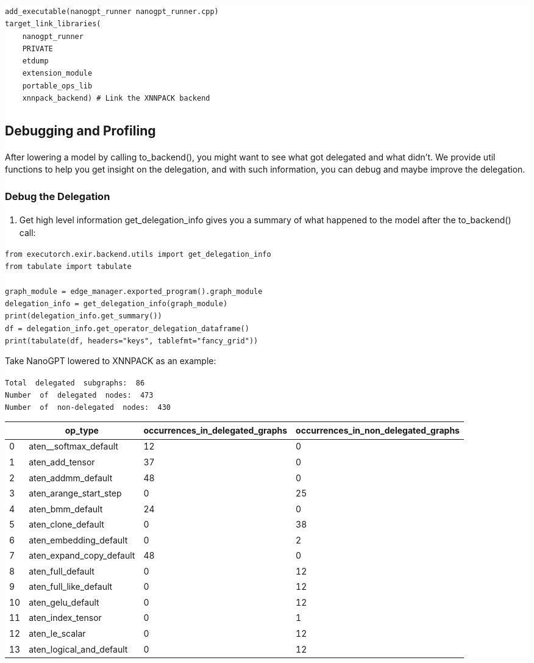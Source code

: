 ```
add_executable(nanogpt_runner nanogpt_runner.cpp)
target_link_libraries(
    nanogpt_runner
    PRIVATE
    etdump
    extension_module
    portable_ops_lib
    xnnpack_backend) # Link the XNNPACK backend
```

## Debugging and Profiling
After lowering a model by calling to_backend(), you might want to see what got delegated and what didn’t. We provide util functions to help you get insight on the delegation, and with such information, you can debug and maybe improve the delegation.

### Debug the Delegation

1.  Get high level information
get_delegation_info gives you a summary of what happened to the model after the to_backend() call:

```
from executorch.exir.backend.utils import get_delegation_info
from tabulate import tabulate

graph_module = edge_manager.exported_program().graph_module
delegation_info = get_delegation_info(graph_module)
print(delegation_info.get_summary())
df = delegation_info.get_operator_delegation_dataframe()
print(tabulate(df, headers="keys", tablefmt="fancy_grid"))
```


Take NanoGPT lowered to XNNPACK as an example:
```
Total  delegated  subgraphs:  86
Number  of  delegated  nodes:  473
Number  of  non-delegated  nodes:  430
```


|    |  op_type                                 |  occurrences_in_delegated_graphs  |  occurrences_in_non_delegated_graphs  |
|----|---------------------------------|------- |-----|
|  0  |  aten__softmax_default  |  12  |  0  |
|  1  |  aten_add_tensor  |  37  |  0  |
|  2  |  aten_addmm_default  |  48  |  0  |
|  3  |  aten_arange_start_step  |  0  |  25  |
|  4  |  aten_bmm_default  |  24  |  0  |
|  5  |  aten_clone_default  |  0  |  38  |
|  6  |  aten_embedding_default  |  0  |  2  |
|  7  |  aten_expand_copy_default  |  48  |  0  |
|  8  |  aten_full_default  |  0  |  12  |
|  9  |  aten_full_like_default  |  0  |  12  |
|  10  |  aten_gelu_default  |  0  |  12  |
|  11  |  aten_index_tensor  |  0  |  1  |
|  12  |  aten_le_scalar  |  0  |  12  |
|  13  |  aten_logical_and_default  |  0  |  12  |